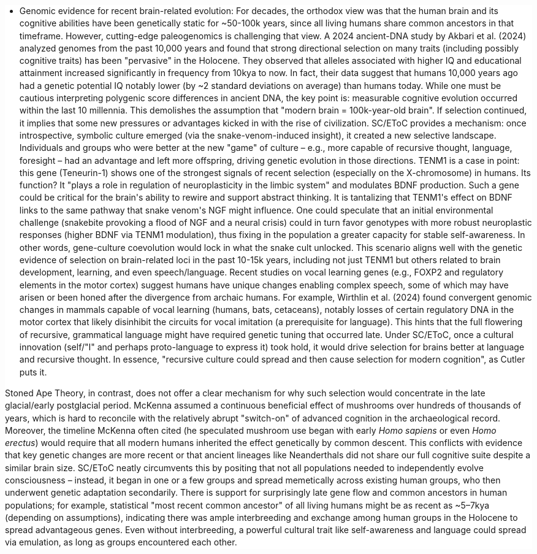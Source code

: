 *   Genomic evidence for recent brain-related evolution: For decades, the orthodox view was that the human brain and its cognitive abilities have been genetically static for ~50-100k years, since all living humans share common ancestors in that timeframe. However, cutting-edge paleogenomics is challenging that view. A 2024 ancient-DNA study by Akbari et al. (2024) analyzed genomes from the past 10,000 years and found that strong directional selection on many traits (including possibly cognitive traits) has been "pervasive" in the Holocene. They observed that alleles associated with higher IQ and educational attainment increased significantly in frequency from 10kya to now. In fact, their data suggest that humans 10,000 years ago had a genetic potential IQ notably lower (by ~2 standard deviations on average) than humans today. While one must be cautious interpreting polygenic score differences in ancient DNA, the key point is: measurable cognitive evolution occurred within the last 10 millennia. This demolishes the assumption that "modern brain = 100k-year-old brain". If selection continued, it implies that some new pressures or advantages kicked in with the rise of civilization. SC/EToC provides a mechanism: once introspective, symbolic culture emerged (via the snake-venom-induced insight), it created a new selective landscape. Individuals and groups who were better at the new "game" of culture – e.g., more capable of recursive thought, language, foresight – had an advantage and left more offspring, driving genetic evolution in those directions. TENM1 is a case in point: this gene (Teneurin-1) shows one of the strongest signals of recent selection (especially on the X-chromosome) in humans. Its function? It "plays a role in regulation of neuroplasticity in the limbic system" and modulates BDNF production. Such a gene could be critical for the brain's ability to rewire and support abstract thinking. It is tantalizing that TENM1's effect on BDNF links to the same pathway that snake venom's NGF might influence. One could speculate that an initial environmental challenge (snakebite provoking a flood of NGF and a neural crisis) could in turn favor genotypes with more robust neuroplastic responses (higher BDNF via TENM1 modulation), thus fixing in the population a greater capacity for stable self-awareness. In other words, gene-culture coevolution would lock in what the snake cult unlocked. This scenario aligns well with the genetic evidence of selection on brain-related loci in the past 10-15k years, including not just TENM1 but others related to brain development, learning, and even speech/language. Recent studies on vocal learning genes (e.g., FOXP2 and regulatory elements in the motor cortex) suggest humans have unique changes enabling complex speech, some of which may have arisen or been honed after the divergence from archaic humans. For example, Wirthlin et al. (2024) found convergent genomic changes in mammals capable of vocal learning (humans, bats, cetaceans), notably losses of certain regulatory DNA in the motor cortex that likely disinhibit the circuits for vocal imitation (a prerequisite for language). This hints that the full flowering of recursive, grammatical language might have required genetic tuning that occurred late. Under SC/EToC, once a cultural innovation (self/"I" and perhaps proto-language to express it) took hold, it would drive selection for brains better at language and recursive thought. In essence, "recursive culture could spread and then cause selection for modern cognition", as Cutler puts it.

Stoned Ape Theory, in contrast, does not offer a clear mechanism for why such selection would concentrate in the late glacial/early postglacial period. McKenna assumed a continuous beneficial effect of mushrooms over hundreds of thousands of years, which is hard to reconcile with the relatively abrupt "switch-on" of advanced cognition in the archaeological record. Moreover, the timeline McKenna often cited (he speculated mushroom use began with early *Homo sapiens* or even *Homo erectus*) would require that all modern humans inherited the effect genetically by common descent. This conflicts with evidence that key genetic changes are more recent or that ancient lineages like Neanderthals did not share our full cognitive suite despite a similar brain size. SC/EToC neatly circumvents this by positing that not all populations needed to independently evolve consciousness – instead, it began in one or a few groups and spread memetically across existing human groups, who then underwent genetic adaptation secondarily. There is support for surprisingly late gene flow and common ancestors in human populations; for example, statistical "most recent common ancestor" of all living humans might be as recent as ~5–7kya (depending on assumptions), indicating there was ample interbreeding and exchange among human groups in the Holocene to spread advantageous genes. Even without interbreeding, a powerful cultural trait like self-awareness and language could spread via emulation, as long as groups encountered each other.

